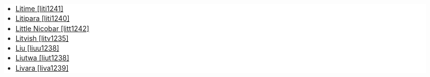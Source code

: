 - [Litime [liti1241]](tree/atlanticcongo.atla1278/voltacongo.volt1241/kwavoltacongo.kwav1236/katogo.kato1245/kposoahlobowili.kpos1239/ikposo.ikpo1238/litime.liti1241/litime.liti1241.ini)
- [Litipara [liti1240]](tree/dravidian.drav1251/northdravidian.nort2698/kuruxmalto.kuru1300/malto.malt1248/sauriapaharia.saur1249/litipara.liti1240/litipara.liti1240.ini)
- [Little Nicobar [litt1242]](tree/austroasiatic.aust1305/nicobaric.nico1262/nuclearnicobaric.nucl1758/centralnicobar.cent2305/southernnicobarese.sout2689/littlenicobar.litt1242/littlenicobar.litt1242.ini)
- [Litvish [litv1235]](tree/indoeuropean.indo1319/germanic.germ1287/northwestgermanic.nort3152/westgermanic.west2793/highgerman.high1286/middlemodernhighgerman.midd1349/modernhighgerman.mode1258/yiddish.yidd1255/easternyiddish.east2295/litvish.litv1235/litvish.litv1235.ini)
- [Liu [liuu1238]](tree/atlanticcongo.atla1278/voltacongo.volt1241/northvoltacongo.nort3149/adamawaubangi.adam1258/adamawa.adam1259/sambadurumumuyeyendang.samb1322/sambaduru.samb1323/vokodowayo.voko1241/veredowayo.vere1248/veregimme.vere1249/vere.vere1250/komandera.koma1266/liu.liuu1238/liu.liuu1238.ini)
- [Liutwa [liut1238]](tree/atlanticcongo.atla1278/voltacongo.volt1241/benuecongo.benu1247/bantoid.bant1294/southernbantoid.sout3152/narrowbantu.narr1281/centralwesternbantu.cent2260/kelec60.kele1261/kelepoke.kele1263/sopoke.sopo1239/poke.poke1238/liutwa.liut1238/liutwa.liut1238.ini)
- [Livara [liva1239]](tree/austronesian.aust1307/nuclearaustronesian.nucl1752/malayopolynesian.mala1545/centraleasternmalayopolynesian.cent2237/easternmalayopolynesian.east2712/oceanic.ocea1241/northandcentralvanuatu.nort3195/centralvanuatu.cent2269/epiefate.epie1239/efate.efat1236/northefatic.nort3222/northefate.nort2836/livara.liva1239/livara.liva1239.ini)
